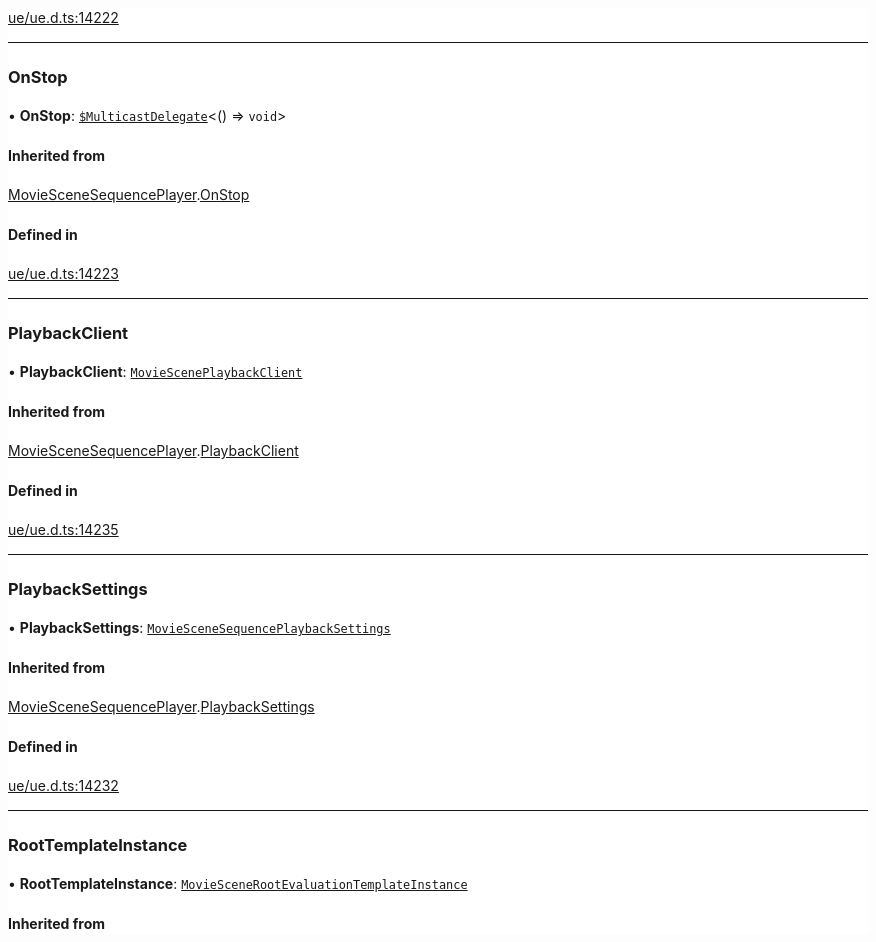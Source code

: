 [ue/ue.d.ts:14222](https://github.com/YugMetaverse/yug_typings/blob/b7d9b19/ue/ue.d.ts#L14222)

___

### OnStop

• **OnStop**: [`$MulticastDelegate`](../interfaces/ue_puerts._MulticastDelegate.md)<() => `void`\>

#### Inherited from

[MovieSceneSequencePlayer](ue_ue.MovieSceneSequencePlayer.md).[OnStop](ue_ue.MovieSceneSequencePlayer.md#onstop)

#### Defined in

[ue/ue.d.ts:14223](https://github.com/YugMetaverse/yug_typings/blob/b7d9b19/ue/ue.d.ts#L14223)

___

### PlaybackClient

• **PlaybackClient**: [`MovieScenePlaybackClient`](ue_ue.MovieScenePlaybackClient.md)

#### Inherited from

[MovieSceneSequencePlayer](ue_ue.MovieSceneSequencePlayer.md).[PlaybackClient](ue_ue.MovieSceneSequencePlayer.md#playbackclient)

#### Defined in

[ue/ue.d.ts:14235](https://github.com/YugMetaverse/yug_typings/blob/b7d9b19/ue/ue.d.ts#L14235)

___

### PlaybackSettings

• **PlaybackSettings**: [`MovieSceneSequencePlaybackSettings`](ue_ue.MovieSceneSequencePlaybackSettings.md)

#### Inherited from

[MovieSceneSequencePlayer](ue_ue.MovieSceneSequencePlayer.md).[PlaybackSettings](ue_ue.MovieSceneSequencePlayer.md#playbacksettings)

#### Defined in

[ue/ue.d.ts:14232](https://github.com/YugMetaverse/yug_typings/blob/b7d9b19/ue/ue.d.ts#L14232)

___

### RootTemplateInstance

• **RootTemplateInstance**: [`MovieSceneRootEvaluationTemplateInstance`](ue_ue.MovieSceneRootEvaluationTemplateInstance.md)

#### Inherited from
